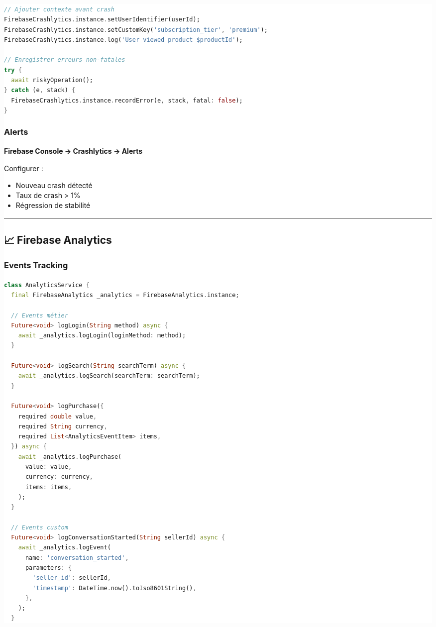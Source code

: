 ```dart
// Ajouter contexte avant crash
FirebaseCrashlytics.instance.setUserIdentifier(userId);
FirebaseCrashlytics.instance.setCustomKey('subscription_tier', 'premium');
FirebaseCrashlytics.instance.log('User viewed product $productId');

// Enregistrer erreurs non-fatales
try {
  await riskyOperation();
} catch (e, stack) {
  FirebaseCrashlytics.instance.recordError(e, stack, fatal: false);
}
```

### Alerts

**Firebase Console → Crashlytics → Alerts**

Configurer :
- Nouveau crash détecté
- Taux de crash > 1%
- Régression de stabilité

---

## 📈 Firebase Analytics

### Events Tracking

```dart
class AnalyticsService {
  final FirebaseAnalytics _analytics = FirebaseAnalytics.instance;

  // Events métier
  Future<void> logLogin(String method) async {
    await _analytics.logLogin(loginMethod: method);
  }

  Future<void> logSearch(String searchTerm) async {
    await _analytics.logSearch(searchTerm: searchTerm);
  }

  Future<void> logPurchase({
    required double value,
    required String currency,
    required List<AnalyticsEventItem> items,
  }) async {
    await _analytics.logPurchase(
      value: value,
      currency: currency,
      items: items,
    );
  }

  // Events custom
  Future<void> logConversationStarted(String sellerId) async {
    await _analytics.logEvent(
      name: 'conversation_started',
      parameters: {
        'seller_id': sellerId,
        'timestamp': DateTime.now().toIso8601String(),
      },
    );
  }

```